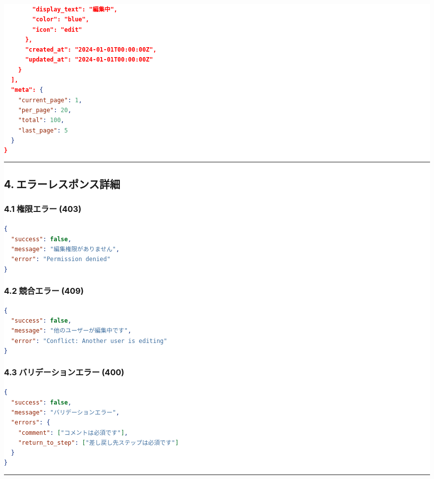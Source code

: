 ```json
        "display_text": "編集中",
        "color": "blue",
        "icon": "edit"
      },
      "created_at": "2024-01-01T00:00:00Z",
      "updated_at": "2024-01-01T00:00:00Z"
    }
  ],
  "meta": {
    "current_page": 1,
    "per_page": 20,
    "total": 100,
    "last_page": 5
  }
}
```

---

## 4. エラーレスポンス詳細

### 4.1 権限エラー (403)
```json
{
  "success": false,
  "message": "編集権限がありません",
  "error": "Permission denied"
}
```

### 4.2 競合エラー (409)
```json
{
  "success": false,
  "message": "他のユーザーが編集中です",
  "error": "Conflict: Another user is editing"
}
```

### 4.3 バリデーションエラー (400)
```json
{
  "success": false,
  "message": "バリデーションエラー",
  "errors": {
    "comment": ["コメントは必須です"],
    "return_to_step": ["差し戻し先ステップは必須です"]
  }
}
```

---